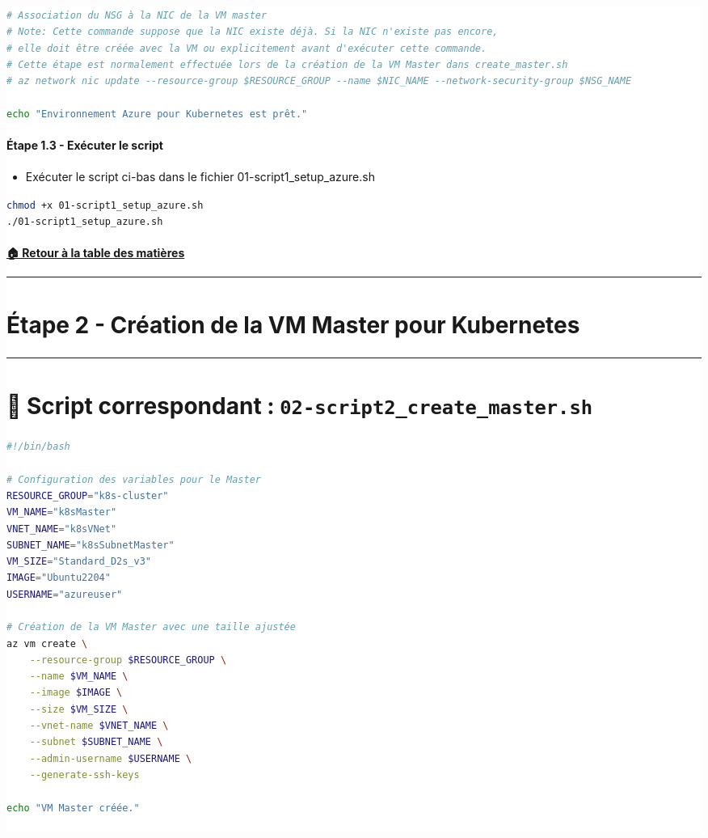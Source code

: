 ```bash
# Association du NSG à la NIC de la VM master
# Note: Cette commande suppose que la NIC existe déjà. Si la NIC n'existe pas encore,
# elle doit être créée avec la VM ou explicitement avant d'exécuter cette commande.
# Cette étape est normalement effectuée lors de la création de la VM Master dans create_master.sh
# az network nic update --resource-group $RESOURCE_GROUP --name $NIC_NAME --network-security-group $NSG_NAME

echo "Environnement Azure pour Kubernetes est prêt."
```
 
#### Étape 1.3 - Exécuter le script

- Exécuter le script ci-bas dans le fichier 01-script1_setup_azure.sh

```bash
chmod +x 01-script1_setup_azure.sh
./01-script1_setup_azure.sh
```
#### [🏠 Retour à la table des matières](#table-des-matieres)

<a name="script2"></a>
<a name="etape2"></a>

---
# Étape 2 - Création de la VM Master pour Kubernetes
---

# 📜 Script correspondant : `02-script2_create_master.sh`



```bash
#!/bin/bash

# Configuration des variables pour le Master
RESOURCE_GROUP="k8s-cluster"
VM_NAME="k8sMaster"
VNET_NAME="k8sVNet"
SUBNET_NAME="k8sSubnetMaster"
VM_SIZE="Standard_D2s_v3"
IMAGE="Ubuntu2204"
USERNAME="azureuser"

# Création de la VM Master avec une taille ajustée
az vm create \
    --resource-group $RESOURCE_GROUP \
    --name $VM_NAME \
    --image $IMAGE \
    --size $VM_SIZE \
    --vnet-name $VNET_NAME \
    --subnet $SUBNET_NAME \
    --admin-username $USERNAME \
    --generate-ssh-keys

echo "VM Master créée."
 
```
